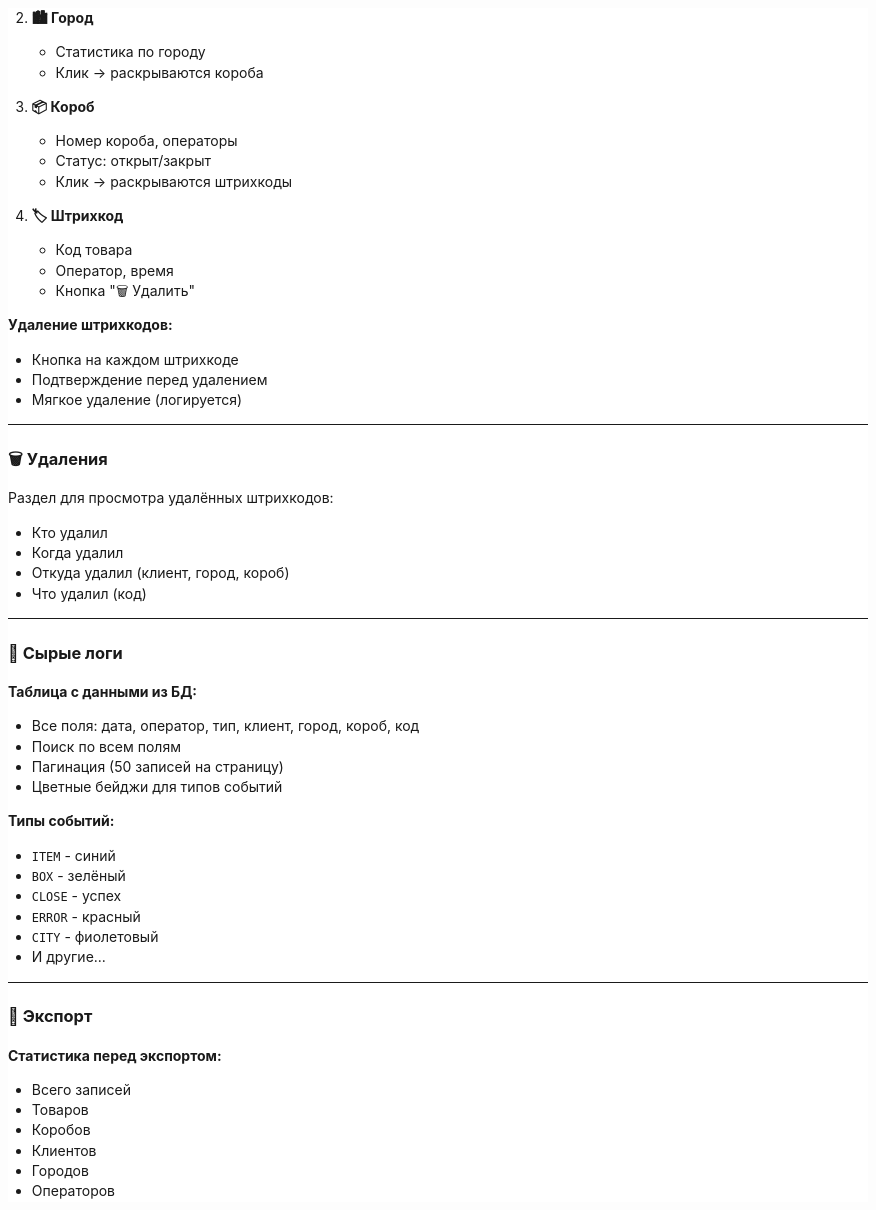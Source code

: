 2. **🏙️ Город**
   - Статистика по городу
   - Клик → раскрываются короба

3. **📦 Короб**
   - Номер короба, операторы
   - Статус: открыт/закрыт
   - Клик → раскрываются штрихкоды

4. **🏷️ Штрихкод**
   - Код товара
   - Оператор, время
   - Кнопка "🗑️ Удалить"

**Удаление штрихкодов:**
- Кнопка на каждом штрихкоде
- Подтверждение перед удалением
- Мягкое удаление (логируется)

---

### 🗑️ **Удаления**

Раздел для просмотра удалённых штрихкодов:
- Кто удалил
- Когда удалил
- Откуда удалил (клиент, город, короб)
- Что удалил (код)

---

### 📝 **Сырые логи**

**Таблица с данными из БД:**
- Все поля: дата, оператор, тип, клиент, город, короб, код
- Поиск по всем полям
- Пагинация (50 записей на страницу)
- Цветные бейджи для типов событий

**Типы событий:**
- `ITEM` - синий
- `BOX` - зелёный
- `CLOSE` - успех
- `ERROR` - красный
- `CITY` - фиолетовый
- И другие...

---

### 💾 **Экспорт**

**Статистика перед экспортом:**
- Всего записей
- Товаров
- Коробов
- Клиентов
- Городов
- Операторов
